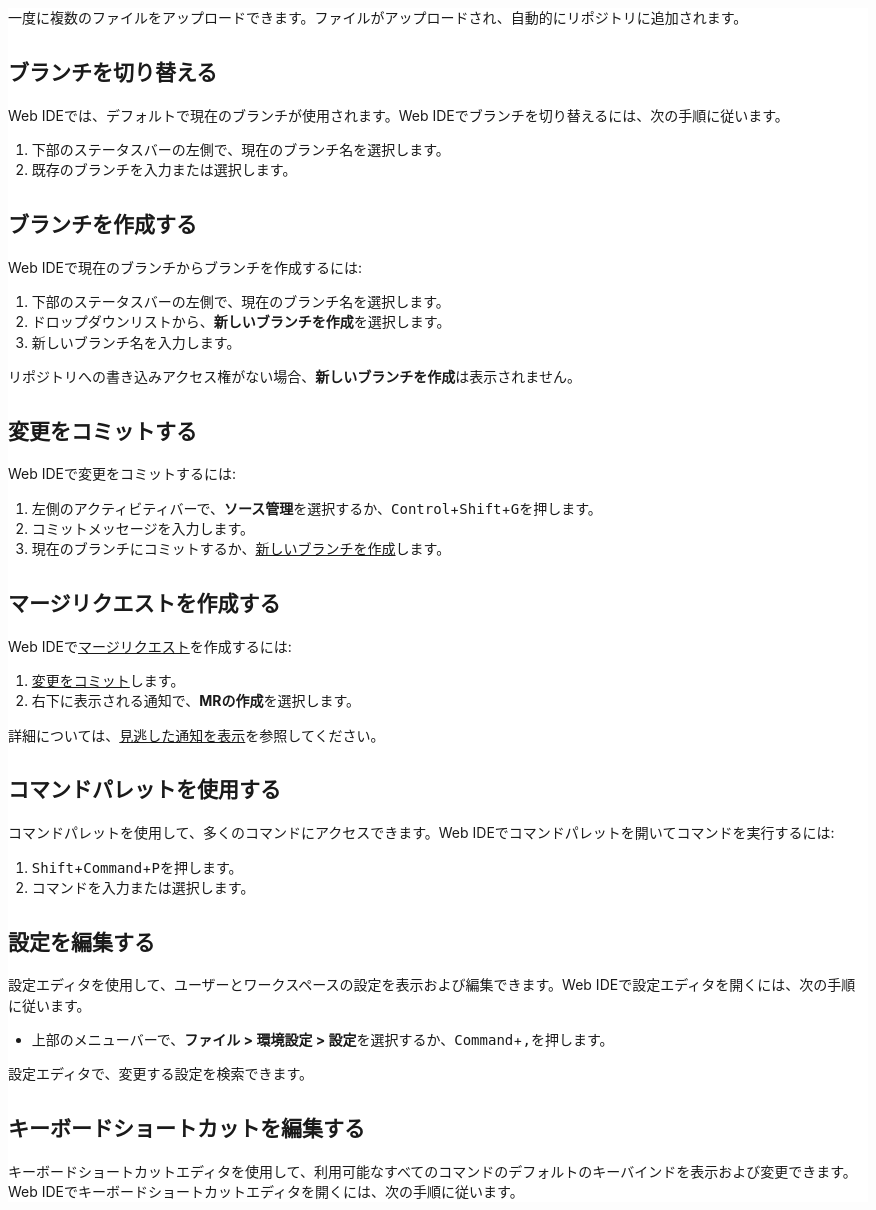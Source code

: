 一度に複数のファイルをアップロードできます。ファイルがアップロードされ、自動的にリポジトリに追加されます。

## ブランチを切り替える

Web IDEでは、デフォルトで現在のブランチが使用されます。Web IDEでブランチを切り替えるには、次の手順に従います。

1. 下部のステータスバーの左側で、現在のブランチ名を選択します。
1. 既存のブランチを入力または選択します。

## ブランチを作成する

Web IDEで現在のブランチからブランチを作成するには:

1. 下部のステータスバーの左側で、現在のブランチ名を選択します。
1. ドロップダウンリストから、**新しいブランチを作成**を選択します。
1. 新しいブランチ名を入力します。

リポジトリへの書き込みアクセス権がない場合、**新しいブランチを作成**は表示されません。

## 変更をコミットする

Web IDEで変更をコミットするには:

1. 左側のアクティビティバーで、**ソース管理**を選択するか、<kbd>Control</kbd>+<kbd>Shift</kbd>+<kbd>G</kbd>を押します。
1. コミットメッセージを入力します。
1. 現在のブランチにコミットするか、[新しいブランチを作成](#create-a-branch)します。

## マージリクエストを作成する

Web IDEで[マージリクエスト](../merge_requests/_index.md)を作成するには:

1. [変更をコミット](#commit-changes)します。
1. 右下に表示される通知で、**MRの作成**を選択します。

詳細については、[見逃した通知を表示](#view-missed-notifications)を参照してください。

## コマンドパレットを使用する

コマンドパレットを使用して、多くのコマンドにアクセスできます。Web IDEでコマンドパレットを開いてコマンドを実行するには:

1. <kbd>Shift</kbd>+<kbd>Command</kbd>+<kbd>P</kbd>を押します。
1. コマンドを入力または選択します。

## 設定を編集する

設定エディタを使用して、ユーザーとワークスペースの設定を表示および編集できます。Web IDEで設定エディタを開くには、次の手順に従います。

- 上部のメニューバーで、**ファイル > 環境設定 > 設定**を選択するか、<kbd>Command</kbd>+<kbd>,</kbd>を押します。

設定エディタで、変更する設定を検索できます。

## キーボードショートカットを編集する

キーボードショートカットエディタを使用して、利用可能なすべてのコマンドのデフォルトのキーバインドを表示および変更できます。Web IDEでキーボードショートカットエディタを開くには、次の手順に従います。
